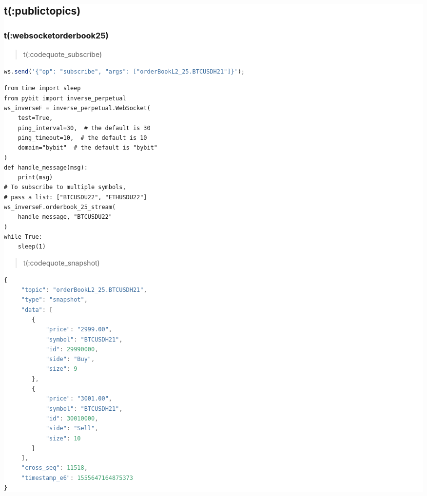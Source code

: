 ## t(:publictopics)
### t(:websocketorderbook25)
> t(:codequote_subscribe)

```javascript
ws.send('{"op": "subscribe", "args": ["orderBookL2_25.BTCUSDH21"]}');
```

```python--pybit
from time import sleep
from pybit import inverse_perpetual
ws_inverseF = inverse_perpetual.WebSocket(
    test=True,
    ping_interval=30,  # the default is 30
    ping_timeout=10,  # the default is 10
    domain="bybit"  # the default is "bybit"
)
def handle_message(msg):
    print(msg)
# To subscribe to multiple symbols,
# pass a list: ["BTCUSDU22", "ETHUSDU22"]
ws_inverseF.orderbook_25_stream(
    handle_message, "BTCUSDU22"
)
while True:
    sleep(1)
```

> t(:codequote_snapshot)

```javascript
{
     "topic": "orderBookL2_25.BTCUSDH21",
     "type": "snapshot",
     "data": [
        {
            "price": "2999.00",
            "symbol": "BTCUSDH21",
            "id": 29990000,
            "side": "Buy",
            "size": 9
        },
        {
            "price": "3001.00",
            "symbol": "BTCUSDH21",
            "id": 30010000,
            "side": "Sell",
            "size": 10
        }
     ],
     "cross_seq": 11518,
     "timestamp_e6": 1555647164875373
}
```
